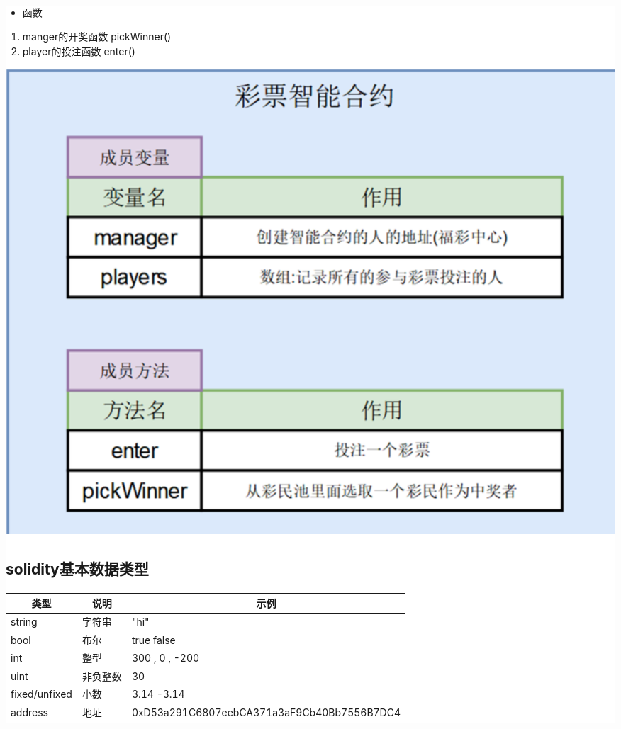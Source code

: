 - 函数

1. manger的开奖函数 pickWinner()
2. player的投注函数 enter()

![image-20180902122335520](assets/image-20180902122335520.png)



## solidity基本数据类型

| 类型          | 说明     | 示例                                       |
| ------------- | -------- | ------------------------------------------ |
| string        | 字符串   | "hi"                                       |
| bool          | 布尔     | true false                                 |
| int           | 整型     | 300 , 0 , -200                             |
| uint          | 非负整数 | 30                                         |
| fixed/unfixed | 小数     | 3.14 -3.14                                 |
| address       | 地址     | 0xD53a291C6807eebCA371a3aF9Cb40Bb7556B7DC4 |

